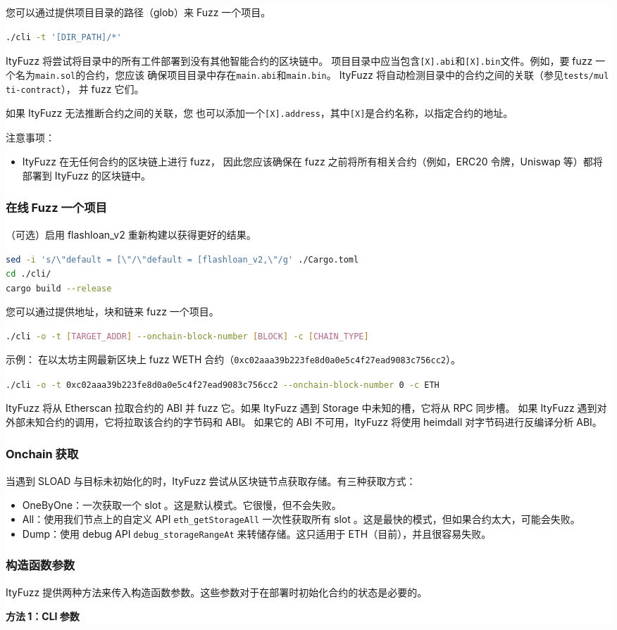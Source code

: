 您可以通过提供项目目录的路径（glob）来 Fuzz 一个项目。

```bash
./cli -t '[DIR_PATH]/*'
```

ItyFuzz 将尝试将目录中的所有工件部署到没有其他智能合约的区块链中。
项目目录中应当包含`[X].abi`和`[X].bin`文件。例如，要 fuzz 一个名为`main.sol`的合约，您应该
确保项目目录中存在`main.abi`和`main.bin`。
ItyFuzz 将自动检测目录中的合约之间的关联（参见`tests/multi-contract`），
并 fuzz 它们。

如果 ItyFuzz 无法推断合约之间的关联，您
也可以添加一个`[X].address`，其中`[X]`是合约名称，以指定合约的地址。

注意事项：

- ItyFuzz 在无任何合约的区块链上进行 fuzz，
  因此您应该确保在 fuzz 之前将所有相关合约（例如，ERC20 令牌，Uniswap 等）都将部署到 ItyFuzz 的区块链中。

### 在线 Fuzz 一个项目

（可选）启用 flashloan_v2 重新构建以获得更好的结果。

```bash
sed -i 's/\"default = [\"/\"default = [flashloan_v2,\"/g' ./Cargo.toml
cd ./cli/
cargo build --release
```

您可以通过提供地址，块和链来 fuzz 一个项目。

```bash
./cli -o -t [TARGET_ADDR] --onchain-block-number [BLOCK] -c [CHAIN_TYPE]
```

示例：
在以太坊主网最新区块上 fuzz WETH 合约（`0xc02aaa39b223fe8d0a0e5c4f27ead9083c756cc2`）。

```bash
./cli -o -t 0xc02aaa39b223fe8d0a0e5c4f27ead9083c756cc2 --onchain-block-number 0 -c ETH
```

ItyFuzz 将从 Etherscan 拉取合约的 ABI 并 fuzz 它。如果 ItyFuzz 遇到 Storage 中未知的槽，它将从 RPC 同步槽。
如果 ItyFuzz 遇到对外部未知合约的调用，它将拉取该合约的字节码和 ABI。 如果它的 ABI 不可用，ItyFuzz 将使用 heimdall 对字节码进行反编译分析 ABI。

### Onchain 获取

当遇到 SLOAD 与目标未初始化的时，ItyFuzz 尝试从区块链节点获取存储。有三种获取方式：

- OneByOne：一次获取一个 slot 。这是默认模式。它很慢，但不会失败。
- All：使用我们节点上的自定义 API `eth_getStorageAll` 一次性获取所有 slot 。这是最快的模式，但如果合约太大，可能会失败。
- Dump：使用 debug API `debug_storageRangeAt` 来转储存储。这只适用于 ETH（目前），并且很容易失败。

### 构造函数参数

ItyFuzz 提供两种方法来传入构造函数参数。这些参数对于在部署时初始化合约的状态是必要的。

**方法 1：CLI 参数**
